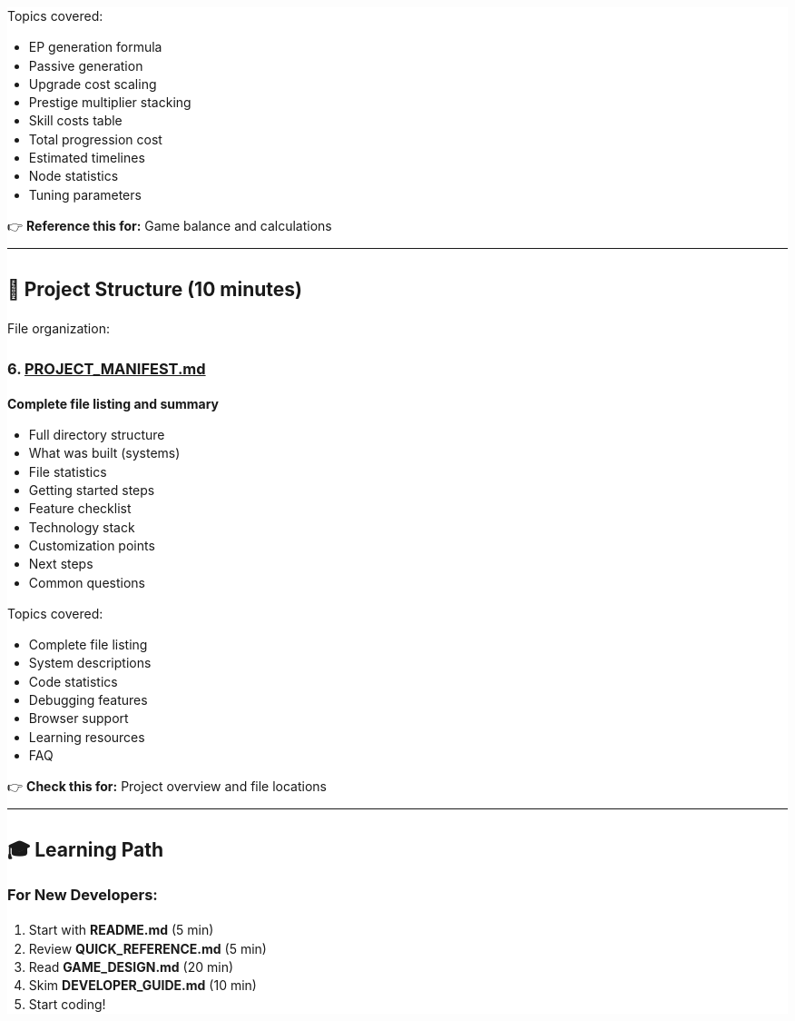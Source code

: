 Topics covered:
- EP generation formula
- Passive generation
- Upgrade cost scaling
- Prestige multiplier stacking
- Skill costs table
- Total progression cost
- Estimated timelines
- Node statistics
- Tuning parameters

👉 **Reference this for:** Game balance and calculations

---

## 📁 Project Structure (10 minutes)

File organization:

### 6. [PROJECT_MANIFEST.md](./PROJECT_MANIFEST.md)
**Complete file listing and summary**
- Full directory structure
- What was built (systems)
- File statistics
- Getting started steps
- Feature checklist
- Technology stack
- Customization points
- Next steps
- Common questions

Topics covered:
- Complete file listing
- System descriptions
- Code statistics
- Debugging features
- Browser support
- Learning resources
- FAQ

👉 **Check this for:** Project overview and file locations

---

## 🎓 Learning Path

### For New Developers:
1. Start with **README.md** (5 min)
2. Review **QUICK_REFERENCE.md** (5 min)
3. Read **GAME_DESIGN.md** (20 min)
4. Skim **DEVELOPER_GUIDE.md** (10 min)
5. Start coding!
